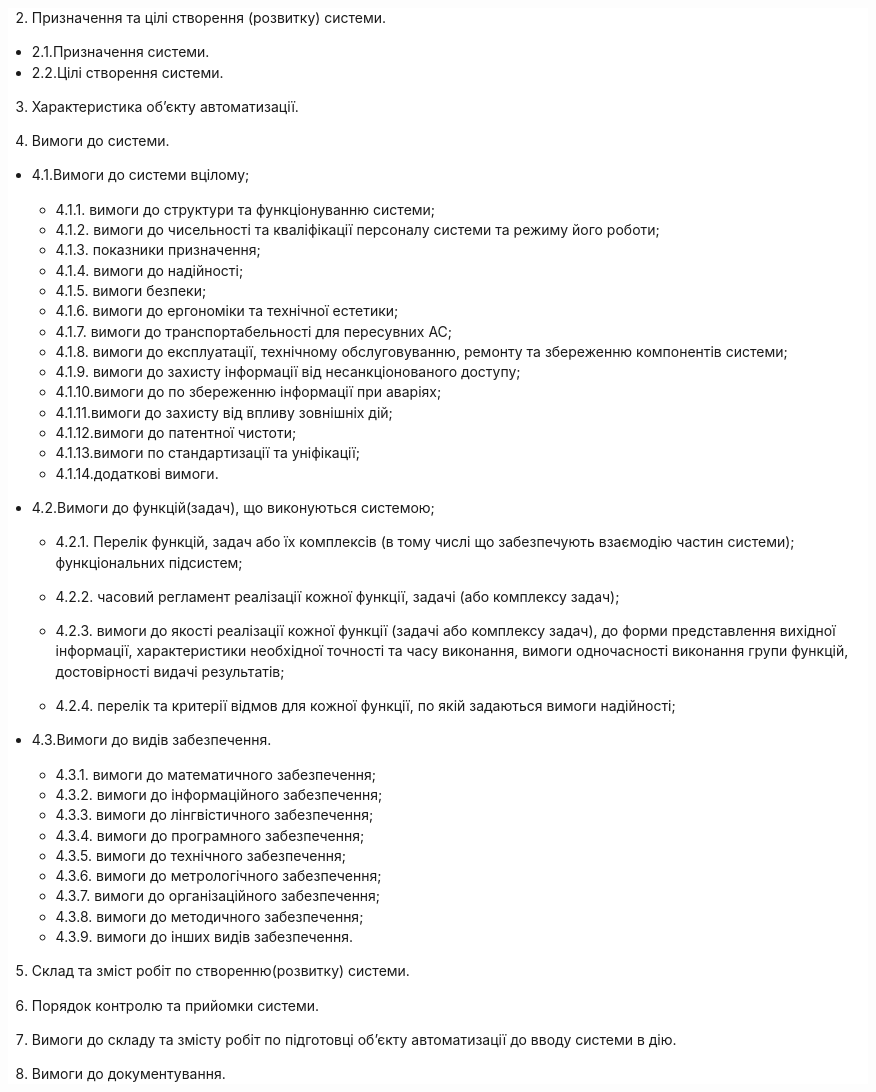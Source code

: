 2) Призначення та цілі створення (розвитку) системи.

- 2.1.Призначення системи.
- 2.2.Цілі створення системи.

3) Характеристика об’єкту автоматизації.

4) Вимоги до системи.

- 4.1.Вимоги до системи вцілому;
  - 4.1.1. вимоги до структури та функціонуванню системи; 
  - 4.1.2. вимоги до чисельності та кваліфікації персоналу системи та режиму його роботи;
  - 4.1.3. показники призначення;
  - 4.1.4. вимоги до надійності;
  - 4.1.5. вимоги безпеки;
  - 4.1.6. вимоги до ергономіки та технічної естетики;
  - 4.1.7. вимоги до транспортабельності для пересувних АС;
  - 4.1.8. вимоги до експлуатації, технічному обслуговуванню, ремонту та збереженню компонентів системи;
  - 4.1.9. вимоги до захисту інформації від несанкціонованого доступу;
  - 4.1.10.вимоги до по збереженню інформації при аваріях;
  - 4.1.11.вимоги до захисту від впливу зовнішніх дій;
  - 4.1.12.вимоги до патентної чистоти;
  - 4.1.13.вимоги по стандартизації та уніфікації;
  - 4.1.14.додаткові вимоги.

- 4.2.Вимоги до функцій(задач), що виконуються системою;

  - 4.2.1. Перелік функцій, задач або їх комплексів (в тому числі що забезпечують взаємодію частин системи); функціональних підсистем;

  - 4.2.2. часовий регламент реалізації кожної функції, задачі (або комплексу задач);

  - 4.2.3. вимоги до якості реалізації кожної функції (задачі або комплексу задач), до форми представлення вихідної інформації, характеристики необхідної точності та часу виконання, вимоги одночасності виконання групи функцій, достовірності видачі результатів;

  - 4.2.4. перелік та критерії відмов для кожної функції, по якій задаються вимоги надійності;

- 4.3.Вимоги до видів забезпечення.
  - 4.3.1. вимоги до математичного забезпечення;
  - 4.3.2. вимоги до інформаційного забезпечення;
  - 4.3.3. вимоги до лінгвістичного забезпечення;
  - 4.3.4. вимоги до програмного забезпечення;
  - 4.3.5. вимоги до технічного забезпечення;
  - 4.3.6. вимоги до метрологічного забезпечення;
  - 4.3.7. вимоги до організаційного забезпечення;
  - 4.3.8. вимоги до методичного забезпечення;
  - 4.3.9. вимоги до інших видів забезпечення.

5) Склад та зміст робіт по створенню(розвитку) системи.

6) Порядок контролю та прийомки системи.

7) Вимоги до складу та змісту робіт по підготовці об’єкту автоматизації до вводу системи в дію.

8) Вимоги до документування.
